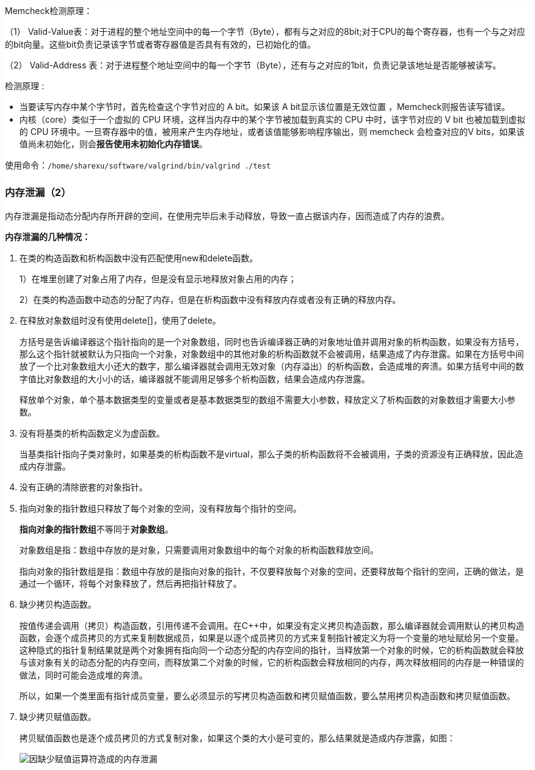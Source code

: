 Memcheck检测原理：

（1） Valid-Value表：对于进程的整个地址空间中的每一个字节（Byte），都有与之对应的8bit;对于CPU的每个寄存器，也有一个与之对应的bit向量。这些bit负责记录该字节或者寄存器值是否具有有效的，已初始化的值。

（2） Valid-Address 表：对于进程整个地址空间中的每一个字节（Byte），还有与之对应的1bit，负责记录该地址是否能够被读写。

检测原理 : 

- 当要读写内存中某个字节时，首先检查这个字节对应的 A bit。如果该 A bit显示该位置是无效位置 ，Memcheck则报告读写错误。
- 内核（core）类似于一个虚拟的 CPU 环境，这样当内存中的某个字节被加载到真实的 CPU 中时，该字节对应的 V bit 也被加载到虚拟的 CPU 环境中。一旦寄存器中的值，被用来产生内存地址，或者该值能够影响程序输出，则 memcheck 会检查对应的V bits，如果该值尚未初始化，则会**报告使用未初始化内存错误**。

使用命令：`/home/sharexu/software/valgrind/bin/valgrind ./test`

### 内存泄漏（2）

内存泄漏是指动态分配内存所开辟的空间，在使用完毕后未手动释放，导致一直占据该内存，因而造成了内存的浪费。

**内存泄漏的几种情况：**

1. 在类的构造函数和析构函数中没有匹配使用new和delete函数。

   1）在堆里创建了对象占用了内存，但是没有显示地释放对象占用的内存；

   2）在类的构造函数中动态的分配了内存，但是在析构函数中没有释放内存或者没有正确的释放内存。

2. 在释放对象数组时没有使用delete\[\]，使用了delete。

   方括号是告诉编译器这个指针指向的是一个对象数组，同时也告诉编译器正确的对象地址值并调用对象的析构函数，如果没有方括号，那么这个指针就被默认为只指向一个对象，对象数组中的其他对象的析构函数就不会被调用，结果造成了内存泄露。如果在方括号中间放了一个比对象数组大小还大的数字，那么编译器就会调用无效对象（内存溢出）的析构函数，会造成堆的奔溃。如果方括号中间的数字值比对象数组的大小小的话，编译器就不能调用足够多个析构函数，结果会造成内存泄露。

   释放单个对象，单个基本数据类型的变量或者是基本数据类型的数组不需要大小参数，释放定义了析构函数的对象数组才需要大小参数。

3. 没有将基类的析构函数定义为虚函数。

   当基类指针指向子类对象时，如果基类的析构函数不是virtual，那么子类的析构函数将不会被调用，子类的资源没有正确释放，因此造成内存泄露。

4. 没有正确的清除嵌套的对象指针。

5. 指向对象的指针数组只释放了每个对象的空间，没有释放每个指针的空间。

   **指向对象的指针数组**不等同于**对象数组**。

   对象数组是指：数组中存放的是对象，只需要调用对象数组中的每个对象的析构函数释放空间。

   指向对象的指针数组是指：数组中存放的是指向对象的指针，不仅要释放每个对象的空间，还要释放每个指针的空间，正确的做法，是通过一个循环，将每个对象释放了，然后再把指针释放了。

6. 缺少拷贝构造函数。

   按值传递会调用（拷贝）构造函数，引用传递不会调用。在C++中，如果没有定义拷贝构造函数，那么编译器就会调用默认的拷贝构造函数，会逐个成员拷贝的方式来复制数据成员，如果是以逐个成员拷贝的方式来复制指针被定义为将一个变量的地址赋给另一个变量。这种隐式的指针复制结果就是两个对象拥有指向同一个动态分配的内存空间的指针，当释放第一个对象的时候，它的析构函数就会释放与该对象有关的动态分配的内存空间，而释放第二个对象的时候，它的析构函数会释放相同的内存，两次释放相同的内存是一种错误的做法，同时可能会造成堆的奔溃。

   所以，如果一个类里面有指针成员变量，要么必须显示的写拷贝构造函数和拷贝赋值函数，要么禁用拷贝构造函数和拷贝赋值函数。

7. 缺少拷贝赋值函数。

   拷贝赋值函数也是逐个成员拷贝的方式复制对象，如果这个类的大小是可变的，那么结果就是造成内存泄露，如图：

   ![因缺少赋值运算符造成的内存泄漏](/Users/wushengna/manual/img/img-post/因缺少赋值运算符造成的内存泄漏.png)
